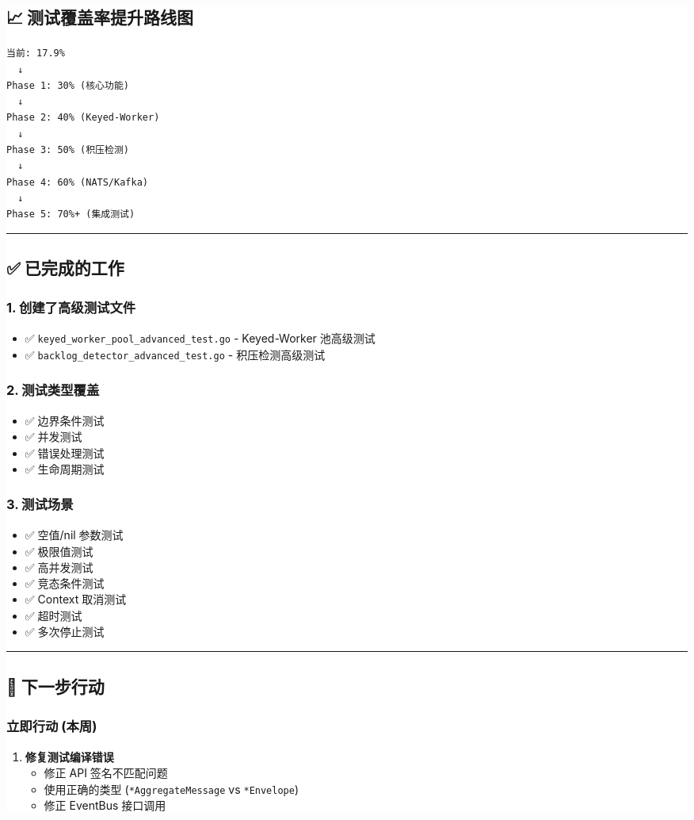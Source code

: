 ## 📈 测试覆盖率提升路线图

```
当前: 17.9%
  ↓
Phase 1: 30% (核心功能)
  ↓
Phase 2: 40% (Keyed-Worker)
  ↓
Phase 3: 50% (积压检测)
  ↓
Phase 4: 60% (NATS/Kafka)
  ↓
Phase 5: 70%+ (集成测试)
```

---

## ✅ 已完成的工作

### 1. 创建了高级测试文件
- ✅ `keyed_worker_pool_advanced_test.go` - Keyed-Worker 池高级测试
- ✅ `backlog_detector_advanced_test.go` - 积压检测高级测试

### 2. 测试类型覆盖
- ✅ 边界条件测试
- ✅ 并发测试
- ✅ 错误处理测试
- ✅ 生命周期测试

### 3. 测试场景
- ✅ 空值/nil 参数测试
- ✅ 极限值测试
- ✅ 高并发测试
- ✅ 竞态条件测试
- ✅ Context 取消测试
- ✅ 超时测试
- ✅ 多次停止测试

---

## 🎯 下一步行动

### 立即行动 (本周)
1. **修复测试编译错误**
   - 修正 API 签名不匹配问题
   - 使用正确的类型 (`*AggregateMessage` vs `*Envelope`)
   - 修正 EventBus 接口调用
